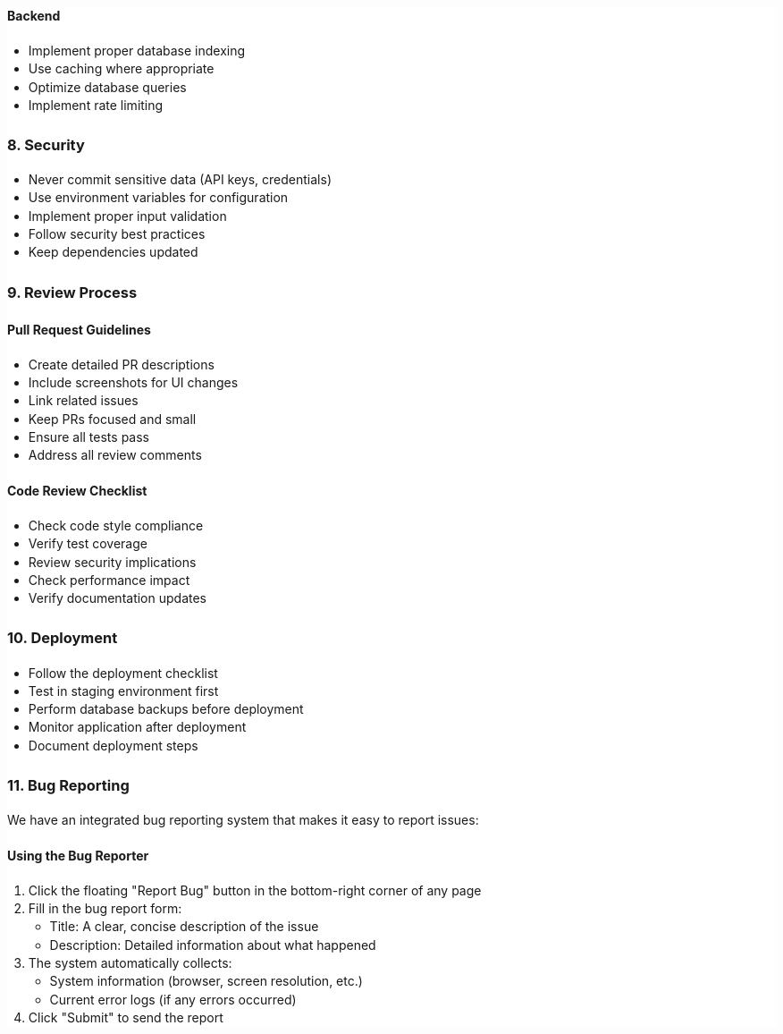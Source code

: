#### Backend
- Implement proper database indexing
- Use caching where appropriate
- Optimize database queries
- Implement rate limiting

### 8. Security

- Never commit sensitive data (API keys, credentials)
- Use environment variables for configuration
- Implement proper input validation
- Follow security best practices
- Keep dependencies updated

### 9. Review Process

#### Pull Request Guidelines
- Create detailed PR descriptions
- Include screenshots for UI changes
- Link related issues
- Keep PRs focused and small
- Ensure all tests pass
- Address all review comments

#### Code Review Checklist
- Check code style compliance
- Verify test coverage
- Review security implications
- Check performance impact
- Verify documentation updates

### 10. Deployment

- Follow the deployment checklist
- Test in staging environment first
- Perform database backups before deployment
- Monitor application after deployment
- Document deployment steps

### 11. Bug Reporting

We have an integrated bug reporting system that makes it easy to report issues:

#### Using the Bug Reporter
1. Click the floating "Report Bug" button in the bottom-right corner of any page
2. Fill in the bug report form:
   - Title: A clear, concise description of the issue
   - Description: Detailed information about what happened
3. The system automatically collects:
   - System information (browser, screen resolution, etc.)
   - Current error logs (if any errors occurred)
4. Click "Submit" to send the report

